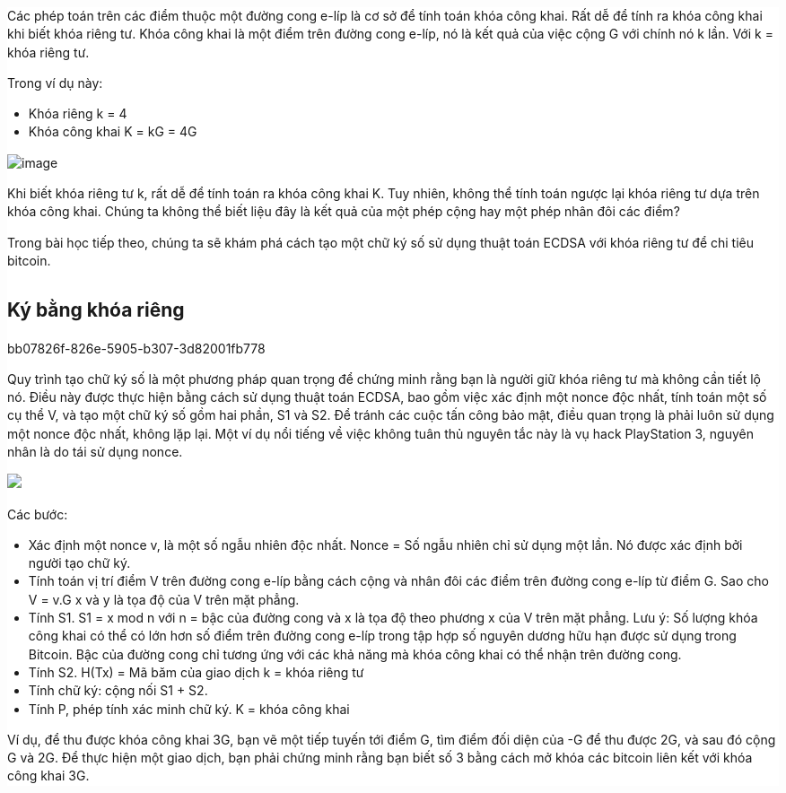 Các phép toán trên các điểm thuộc một đường cong e-líp là cơ sở để tính toán khóa công khai. Rất dễ để tính ra khóa công khai khi biết khóa riêng tư.
Khóa công khai là một điểm trên đường cong e-líp, nó là kết quả của việc cộng G với chính nó k lần. Với k = khóa riêng tư.

Trong ví dụ này:

- Khóa riêng k = 4
- Khóa công khai K = kG = 4G

![image](assets/image/section2/9.webp)

Khi biết khóa riêng tư k, rất dễ để tính toán ra khóa công khai K. Tuy nhiên, không thể tính toán ngược lại khóa riêng tư dựa trên khóa công khai. Chúng ta không thể biết liệu đây là kết quả của một phép cộng hay một phép nhân đôi các điểm?

Trong bài học tiếp theo, chúng ta sẽ khám phá cách tạo một chữ ký số sử dụng thuật toán ECDSA với khóa riêng tư để chi tiêu bitcoin.

## Ký bằng khóa riêng
<chapterId>bb07826f-826e-5905-b307-3d82001fb778</chapterId>

Quy trình tạo chữ ký số là một phương pháp quan trọng để chứng minh rằng bạn là người giữ khóa riêng tư mà không cần tiết lộ nó. Điều này được thực hiện bằng cách sử dụng thuật toán ECDSA, bao gồm việc xác định một nonce độc nhất, tính toán một số cụ thể V, và tạo một chữ ký số gồm hai phần, S1 và S2.
Để tránh các cuộc tấn công bảo mật, điều quan trọng là phải luôn sử dụng một nonce độc nhất, không lặp lại. Một ví dụ nổi tiếng về việc không tuân thủ nguyên tắc này là vụ hack PlayStation 3, nguyên nhân là do tái sử dụng nonce.

![](assets/image/section2/10.webp)

Các bước:

- Xác định một nonce v, là một số ngẫu nhiên độc nhất.
  Nonce = Số ngẫu nhiên chỉ sử dụng một lần.
  Nó được xác định bởi người tạo chữ ký.
- Tính toán vị trí điểm V trên đường cong e-líp bằng cách cộng và nhân đôi các điểm trên đường cong e-líp từ điểm G.
  Sao cho V = v.G
  x và y là tọa độ của V trên mặt phẳng.
- Tính S1.
  S1 = x mod n với n = bậc của đường cong và x là tọa độ theo phương x của V trên mặt phẳng.
  Lưu ý: Số lượng khóa công khai có thể có lớn hơn số điểm trên đường cong e-líp trong tập hợp số nguyên dương hữu hạn được sử dụng trong Bitcoin.
  Bậc của đường cong chỉ tương ứng với các khả năng mà khóa công khai có thể nhận trên đường cong.
- Tính S2.
  H(Tx) = Mã băm của giao dịch
  k = khóa riêng tư
- Tính chữ ký: cộng nối S1 + S2.
- Tính P, phép tính xác minh chữ ký.
  K = khóa công khai

Ví dụ, để thu được khóa công khai 3G, bạn vẽ một tiếp tuyến tới điểm G, tìm điểm đối diện của -G để thu được 2G, và sau đó cộng G và 2G. Để thực hiện một giao dịch, bạn phải chứng minh rằng bạn biết số 3 bằng cách mở khóa các bitcoin liên kết với khóa công khai 3G.

